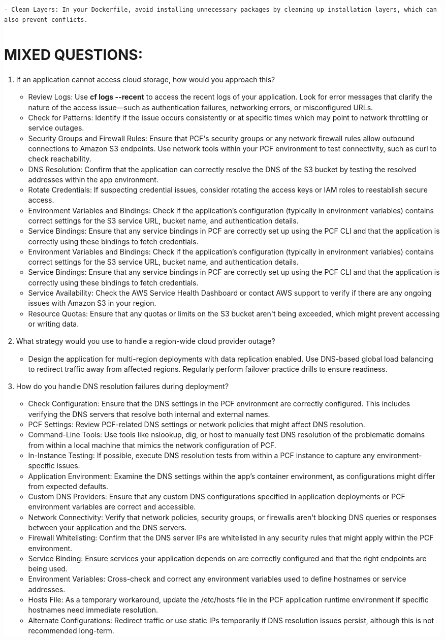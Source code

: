 	- Clean Layers: In your Dockerfile, avoid installing unnecessary packages by cleaning up installation layers, which can also prevent conflicts.

# MIXED QUESTIONS:
1) If an application cannot access cloud storage, how would you approach this?
    - Review Logs: Use **cf logs <app-name> --recent** to access the recent logs of your application. Look for error messages that clarify the nature of the access issue—such as authentication failures, networking errors, or misconfigured URLs.
	- Check for Patterns: Identify if the issue occurs consistently or at specific times which may point to network throttling or service outages.
    - Security Groups and Firewall Rules: Ensure that PCF's security groups or any network firewall rules allow outbound connections to Amazon S3 endpoints. Use network tools within your PCF environment to test connectivity, such as curl to check reachability.
	- DNS Resolution: Confirm that the application can correctly resolve the DNS of the S3 bucket by testing the resolved addresses within the app environment.
    - Rotate Credentials: If suspecting credential issues, consider rotating the access keys or IAM roles to reestablish secure access.
    - Environment Variables and Bindings: Check if the application’s configuration (typically in environment variables) contains correct settings for the S3 service URL, bucket name, and authentication details.
	- Service Bindings: Ensure that any service bindings in PCF are correctly set up using the PCF CLI and that the application is correctly using these bindings to fetch credentials.
    - Environment Variables and Bindings: Check if the application’s configuration (typically in environment variables) contains correct settings for the S3 service URL, bucket name, and authentication details.
	- Service Bindings: Ensure that any service bindings in PCF are correctly set up using the PCF CLI and that the application is correctly using these bindings to fetch credentials.
    - Service Availability: Check the AWS Service Health Dashboard or contact AWS support to verify if there are any ongoing issues with Amazon S3 in your region.
	- Resource Quotas: Ensure that any quotas or limits on the S3 bucket aren't being exceeded, which might prevent accessing or writing data.

2) What strategy would you use to handle a region-wide cloud provider outage?
    - Design the application for multi-region deployments with data replication enabled. Use DNS-based global load balancing to redirect traffic away from affected regions. Regularly perform failover practice drills to ensure readiness.

3) How do you handle DNS resolution failures during deployment?
    - Check Configuration: Ensure that the DNS settings in the PCF environment are correctly configured. This includes verifying the DNS servers that resolve both internal and external names.
	- PCF Settings: Review PCF-related DNS settings or network policies that might affect DNS resolution.
    - Command-Line Tools: Use tools like nslookup, dig, or host to manually test DNS resolution of the problematic domains from within a local machine that mimics the network configuration of PCF.
	- In-Instance Testing: If possible, execute DNS resolution tests from within a PCF instance to capture any environment-specific issues.
    - Application Environment: Examine the DNS settings within the app’s container environment, as configurations might differ from expected defaults.
	- Custom DNS Providers: Ensure that any custom DNS configurations specified in application deployments or PCF environment variables are correct and accessible.
    - Network Connectivity: Verify that network policies, security groups, or firewalls aren't blocking DNS queries or responses between your application and the DNS servers.
	- Firewall Whitelisting: Confirm that the DNS server IPs are whitelisted in any security rules that might apply within the PCF environment.
    - Service Binding: Ensure services your application depends on are correctly configured and that the right endpoints are being used.
	- Environment Variables: Cross-check and correct any environment variables used to define hostnames or service addresses.
    - Hosts File: As a temporary workaround, update the /etc/hosts file in the PCF application runtime environment if specific hostnames need immediate resolution.
	- Alternate Configurations: Redirect traffic or use static IPs temporarily if DNS resolution issues persist, although this is not recommended long-term.
